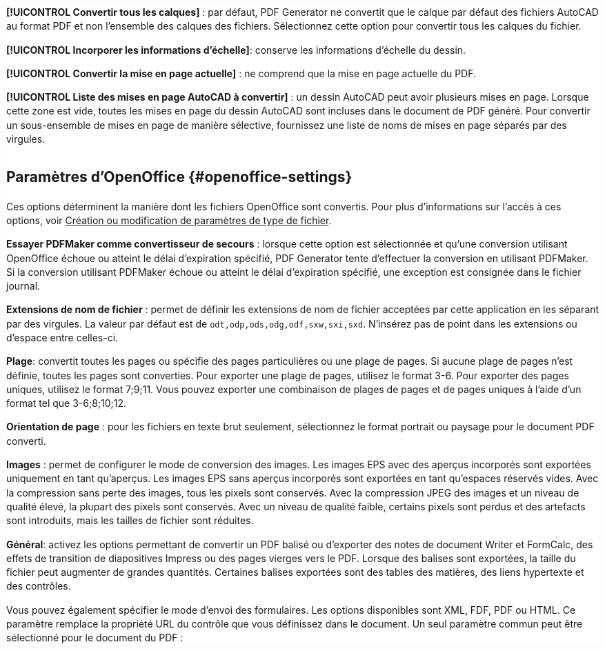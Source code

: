 **[!UICONTROL Convertir tous les calques]** : par défaut, PDF Generator ne convertit que le calque par défaut des fichiers AutoCAD au format PDF et non l’ensemble des calques des fichiers. Sélectionnez cette option pour convertir tous les calques du fichier.

**[!UICONTROL Incorporer les informations d’échelle]**: conserve les informations d’échelle du dessin.

**[!UICONTROL Convertir la mise en page actuelle]** : ne comprend que la mise en page actuelle du PDF.

**[!UICONTROL Liste des mises en page AutoCAD à convertir]** : un dessin AutoCAD peut avoir plusieurs mises en page. Lorsque cette zone est vide, toutes les mises en page du dessin AutoCAD sont incluses dans le document de PDF généré. Pour convertir un sous-ensemble de mises en page de manière sélective, fournissez une liste de noms de mises en page séparés par des virgules.

## Paramètres d’OpenOffice {#openoffice-settings}

Ces options déterminent la manière dont les fichiers OpenOffice sont convertis. Pour plus d’informations sur l’accès à ces options, voir [Création ou modification de paramètres de type de fichier](/help/forms/using/admin-help/configuring-file-type-settings2.md#create-or-edit-file-type-settings).

**Essayer PDFMaker comme convertisseur de secours** : lorsque cette option est sélectionnée et qu’une conversion utilisant OpenOffice échoue ou atteint le délai d’expiration spécifié, PDF Generator tente d’effectuer la conversion en utilisant PDFMaker. Si la conversion utilisant PDFMaker échoue ou atteint le délai d’expiration spécifié, une exception est consignée dans le fichier journal.

**Extensions de nom de fichier** : permet de définir les extensions de nom de fichier acceptées par cette application en les séparant par des virgules. La valeur par défaut est de `odt,odp,ods,odg,odf,sxw,sxi,sxd`. N’insérez pas de point dans les extensions ou d’espace entre celles-ci.

**Plage**: convertit toutes les pages ou spécifie des pages particulières ou une plage de pages. Si aucune plage de pages n’est définie, toutes les pages sont converties. Pour exporter une plage de pages, utilisez le format 3-6. Pour exporter des pages uniques, utilisez le format 7;9;11. Vous pouvez exporter une combinaison de plages de pages et de pages uniques à l’aide d’un format tel que 3-6;8;10;12.

**Orientation de page** : pour les fichiers en texte brut seulement, sélectionnez le format portrait ou paysage pour le document PDF converti.

**Images** : permet de configurer le mode de conversion des images. Les images EPS avec des aperçus incorporés sont exportées uniquement en tant qu’aperçus. Les images EPS sans aperçus incorporés sont exportées en tant qu’espaces réservés vides. Avec la compression sans perte des images, tous les pixels sont conservés. Avec la compression JPEG des images et un niveau de qualité élevé, la plupart des pixels sont conservés. Avec un niveau de qualité faible, certains pixels sont perdus et des artefacts sont introduits, mais les tailles de fichier sont réduites.

**Général**: activez les options permettant de convertir un PDF balisé ou d’exporter des notes de document Writer et FormCalc, des effets de transition de diapositives Impress ou des pages vierges vers le PDF. Lorsque des balises sont exportées, la taille du fichier peut augmenter de grandes quantités. Certaines balises exportées sont des tables des matières, des liens hypertexte et des contrôles.

Vous pouvez également spécifier le mode d’envoi des formulaires. Les options disponibles sont XML, FDF, PDF ou HTML. Ce paramètre remplace la propriété URL du contrôle que vous définissez dans le document. Un seul paramètre commun peut être sélectionné pour le document du PDF :
